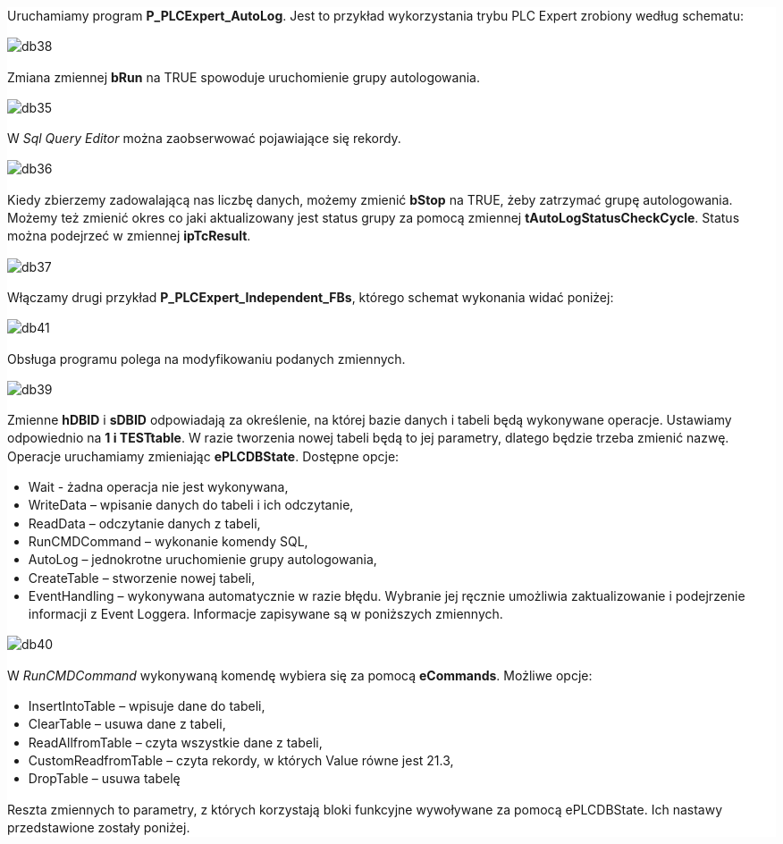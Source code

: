 Uruchamiamy program **P_PLCExpert_AutoLog**. Jest to przykład wykorzystania trybu PLC Expert zrobiony według schematu:

![db38](https://ba-pl.github.io/wiki/assets/images/DataBase/db38.png "db38")

Zmiana zmiennej **bRun** na TRUE spowoduje uruchomienie grupy autologowania.

![db35](https://ba-pl.github.io/wiki/assets/images/DataBase/db35.png "db35")

W *Sql Query Editor* można zaobserwować pojawiające się rekordy.

![db36](https://ba-pl.github.io/wiki/assets/images/DataBase/db36.png "db36")

Kiedy zbierzemy zadowalającą nas liczbę danych, możemy zmienić **bStop** na TRUE, żeby zatrzymać grupę autologowania.
Możemy też zmienić okres co jaki aktualizowany jest status grupy za pomocą zmiennej **tAutoLogStatusCheckCycle**.
Status można podejrzeć w zmiennej **ipTcResult**.

![db37](https://ba-pl.github.io/wiki/assets/images/DataBase/db37.png "db37")

Włączamy drugi przykład **P_PLCExpert_Independent_FBs**, którego schemat wykonania widać poniżej:

![db41](https://ba-pl.github.io/wiki/assets/images/DataBase/db41.png "db41")

Obsługa programu polega na modyfikowaniu podanych zmiennych.

![db39](https://ba-pl.github.io/wiki/assets/images/DataBase/db39.png "db39")

Zmienne **hDBID** i **sDBID** odpowiadają za określenie, na której bazie danych i tabeli będą wykonywane operacje. Ustawiamy odpowiednio na **1 i TESTtable**. W razie tworzenia nowej tabeli będą to jej parametry, dlatego będzie trzeba zmienić nazwę.
<br>
Operacje uruchamiamy zmieniając **ePLCDBState**. Dostępne opcje:
- Wait - żadna operacja nie jest wykonywana,
- WriteData – wpisanie danych do tabeli i ich odczytanie,
- ReadData – odczytanie danych z tabeli,
- RunCMDCommand – wykonanie komendy SQL,
- AutoLog – jednokrotne uruchomienie grupy autologowania,
- CreateTable – stworzenie nowej tabeli,
- EventHandling – wykonywana automatycznie w razie błędu. Wybranie jej ręcznie umożliwia zaktualizowanie i podejrzenie informacji z Event Loggera. Informacje zapisywane są w poniższych zmiennych.

![db40](https://ba-pl.github.io/wiki/assets/images/DataBase/db40.png "db40")

W *RunCMDCommand* wykonywaną komendę wybiera się za pomocą **eCommands**. Możliwe opcje:
- InsertIntoTable – wpisuje dane do tabeli,
- ClearTable – usuwa dane z tabeli,
- ReadAllfromTable – czyta wszystkie dane z tabeli,
- CustomReadfromTable – czyta rekordy, w których Value równe jest 21.3,
- DropTable – usuwa tabelę

Reszta zmiennych to parametry, z których korzystają bloki funkcyjne wywoływane za pomocą ePLCDBState. Ich nastawy przedstawione zostały poniżej.
